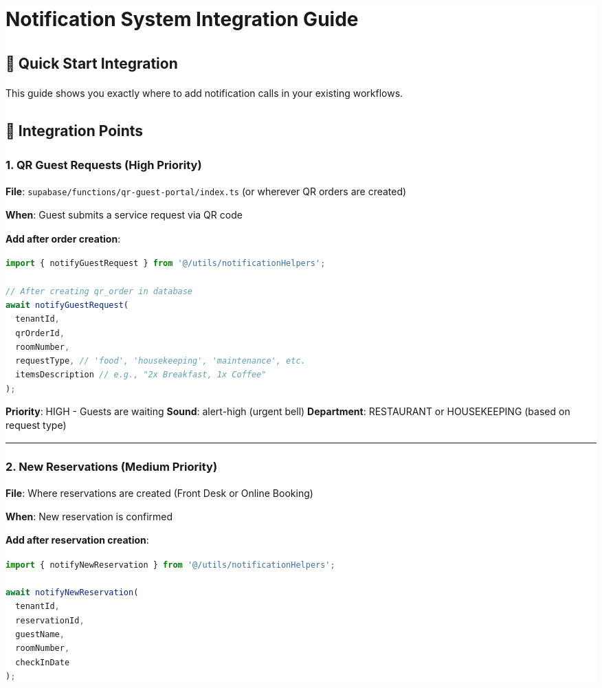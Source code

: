 # Notification System Integration Guide

## 🎯 Quick Start Integration

This guide shows you exactly where to add notification calls in your existing workflows.

## 📍 Integration Points

### 1. **QR Guest Requests** (High Priority)

**File**: `supabase/functions/qr-guest-portal/index.ts` (or wherever QR orders are created)

**When**: Guest submits a service request via QR code

**Add after order creation**:
```typescript
import { notifyGuestRequest } from '@/utils/notificationHelpers';

// After creating qr_order in database
await notifyGuestRequest(
  tenantId,
  qrOrderId,
  roomNumber,
  requestType, // 'food', 'housekeeping', 'maintenance', etc.
  itemsDescription // e.g., "2x Breakfast, 1x Coffee"
);
```

**Priority**: HIGH - Guests are waiting
**Sound**: alert-high (urgent bell)
**Department**: RESTAURANT or HOUSEKEEPING (based on request type)

---

### 2. **New Reservations** (Medium Priority)

**File**: Where reservations are created (Front Desk or Online Booking)

**When**: New reservation is confirmed

**Add after reservation creation**:
```typescript
import { notifyNewReservation } from '@/utils/notificationHelpers';

await notifyNewReservation(
  tenantId,
  reservationId,
  guestName,
  roomNumber,
  checkInDate
);
```
